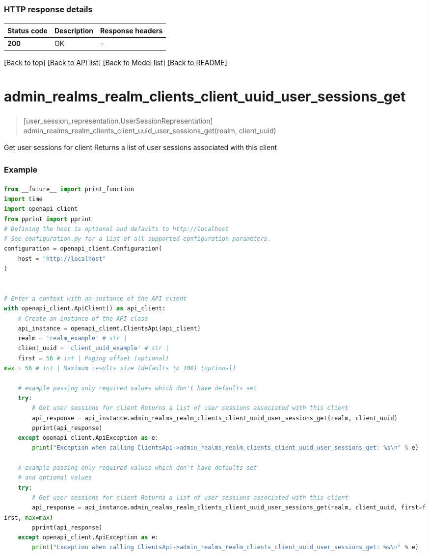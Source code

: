 ### HTTP response details
| Status code | Description | Response headers |
|-------------|-------------|------------------|
**200** | OK |  -  |

[[Back to top]](#) [[Back to API list]](../README.md#documentation-for-api-endpoints) [[Back to Model list]](../README.md#documentation-for-models) [[Back to README]](../README.md)

# **admin_realms_realm_clients_client_uuid_user_sessions_get**
> [user_session_representation.UserSessionRepresentation] admin_realms_realm_clients_client_uuid_user_sessions_get(realm, client_uuid)

Get user sessions for client Returns a list of user sessions associated with this client 

### Example

```python
from __future__ import print_function
import time
import openapi_client
from pprint import pprint
# Defining the host is optional and defaults to http://localhost
# See configuration.py for a list of all supported configuration parameters.
configuration = openapi_client.Configuration(
    host = "http://localhost"
)


# Enter a context with an instance of the API client
with openapi_client.ApiClient() as api_client:
    # Create an instance of the API class
    api_instance = openapi_client.ClientsApi(api_client)
    realm = 'realm_example' # str | 
    client_uuid = 'client_uuid_example' # str | 
    first = 56 # int | Paging offset (optional)
max = 56 # int | Maximum results size (defaults to 100) (optional)

    # example passing only required values which don't have defaults set
    try:
        # Get user sessions for client Returns a list of user sessions associated with this client 
        api_response = api_instance.admin_realms_realm_clients_client_uuid_user_sessions_get(realm, client_uuid)
        pprint(api_response)
    except openapi_client.ApiException as e:
        print("Exception when calling ClientsApi->admin_realms_realm_clients_client_uuid_user_sessions_get: %s\n" % e)

    # example passing only required values which don't have defaults set
    # and optional values
    try:
        # Get user sessions for client Returns a list of user sessions associated with this client 
        api_response = api_instance.admin_realms_realm_clients_client_uuid_user_sessions_get(realm, client_uuid, first=first, max=max)
        pprint(api_response)
    except openapi_client.ApiException as e:
        print("Exception when calling ClientsApi->admin_realms_realm_clients_client_uuid_user_sessions_get: %s\n" % e)
```

